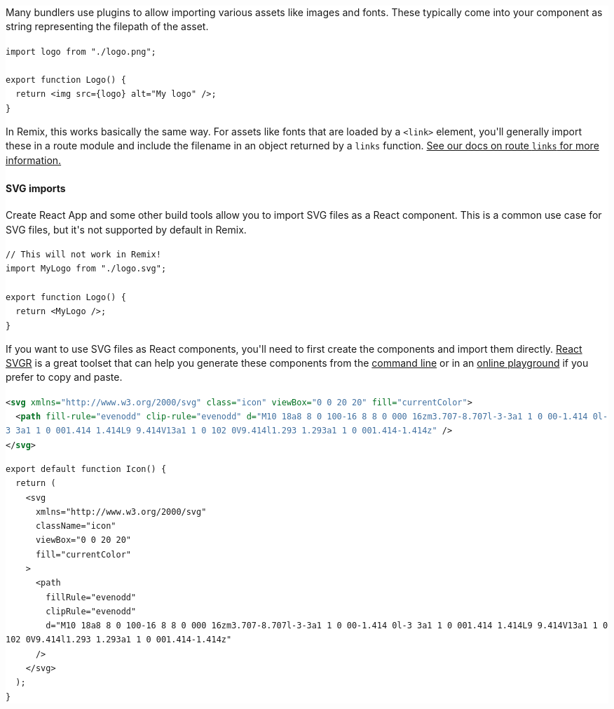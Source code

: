 Many bundlers use plugins to allow importing various assets like images and fonts. These typically come into your component as string representing the filepath of the asset.

```tsx
import logo from "./logo.png";

export function Logo() {
  return <img src={logo} alt="My logo" />;
}
```

In Remix, this works basically the same way. For assets like fonts that are loaded by a `<link>` element, you'll generally import these in a route module and include the filename in an object returned by a `links` function. [See our docs on route `links` for more information.][see-our-docs-on-route-links-for-more-information]

#### SVG imports

Create React App and some other build tools allow you to import SVG files as a React component. This is a common use case for SVG files, but it's not supported by default in Remix.

```tsx bad nocopy
// This will not work in Remix!
import MyLogo from "./logo.svg";

export function Logo() {
  return <MyLogo />;
}
```

If you want to use SVG files as React components, you'll need to first create the components and import them directly. [React SVGR][react-svgr] is a great toolset that can help you generate these components from the [command line][command-line] or in an [online playground][online-playground] if you prefer to copy and paste.

```svg filename=icon.svg
<svg xmlns="http://www.w3.org/2000/svg" class="icon" viewBox="0 0 20 20" fill="currentColor">
  <path fill-rule="evenodd" clip-rule="evenodd" d="M10 18a8 8 0 100-16 8 8 0 000 16zm3.707-8.707l-3-3a1 1 0 00-1.414 0l-3 3a1 1 0 001.414 1.414L9 9.414V13a1 1 0 102 0V9.414l1.293 1.293a1 1 0 001.414-1.414z" />
</svg>
```

```tsx filename=icon.tsx good
export default function Icon() {
  return (
    <svg
      xmlns="http://www.w3.org/2000/svg"
      className="icon"
      viewBox="0 0 20 20"
      fill="currentColor"
    >
      <path
        fillRule="evenodd"
        clipRule="evenodd"
        d="M10 18a8 8 0 100-16 8 8 0 000 16zm3.707-8.707l-3-3a1 1 0 00-1.414 0l-3 3a1 1 0 001.414 1.414L9 9.414V13a1 1 0 102 0V9.414l1.293 1.293a1 1 0 001.414-1.414z"
      />
    </svg>
  );
}
```


[react-router]: https://reactrouter.com
[react-router-docs]: https://reactrouter.com/start/concepts
[migration-guide-from-v5-to-v6]: https://reactrouter.com/upgrading/v5
[backwards-compatibility-package]: https://www.npmjs.com/package/react-router-dom-v5-compat
[a-few-tweaks-to-improve-progressive-enhancement]: ../pages/philosophy#progressive-enhancement
[routing-conventions]: ./routing
[a-catch-all-route]: ./routing#splats
[hydration-mismatch]: https://reactjs.org/docs/react-dom.html#hydrate
[loader-data]: ../route/loader
[client-only-component]: https://github.com/sergiodxa/remix-utils/blob/main/src/react/client-only.tsx
[remix-utils]: https://www.npmjs.com/package/remix-utils
[examples-repository]: https://github.com/remix-run/examples/blob/main/client-only-components/app/routes/index.tsx
[react-lazy]: https://reactjs.org/docs/code-splitting.html#reactlazy
[react-suspense]: https://reactjs.org/docs/react-api.html#reactsuspense
[client-only-approach]: #client-only-components
[loadable-components]: https://loadable-components.com/docs/loadable-vs-react-lazy
[docs-on-configuration]: ../file-conventions/remix-config
[see-our-docs-on-route-links-for-more-information]: ../route/links
[react-svgr]: https://react-svgr.com
[command-line]: https://react-svgr.com/docs/cli
[online-playground]: https://react-svgr.com/playground
[page-link-descriptor-object]: ../route/links#pagelinkdescriptor
[react-helmet]: https://www.npmjs.com/package/react-helmet
[remix-philosophy]: ../pages/philosophy
[remix-technical-explanation]: ../pages/technical-explanation
[data-loading-in-remix]: ./data-loading
[routing-in-remix]: ./routing
[styling-in-remix]: ./styling
[frequently-asked-questions]: ../pages/faq
[common-gotchas]: ../pages/gotchas
[postcss]: ./styling#postcss
[css-modules]: ./styling#css-modules
[vanilla-extract]: ./styling#vanilla-extract
[css-side-effect-imports]: ./styling#css-side-effect-imports
[css-bundling]: ./styling#css-bundling